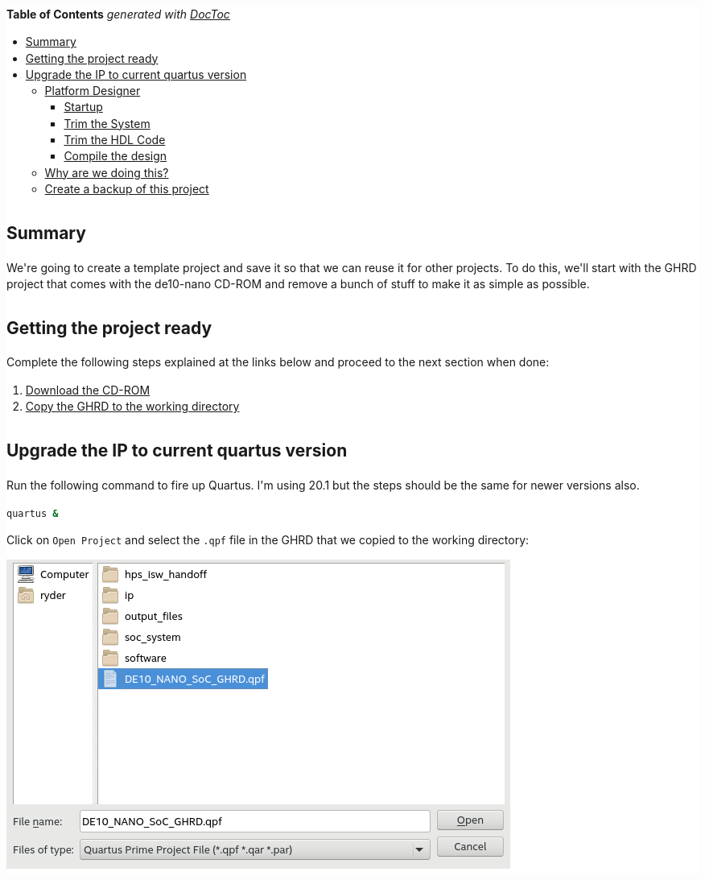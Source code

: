 

**Table of Contents**  *generated with [DocToc](https://github.com/thlorenz/doctoc)*

- [Summary](#summary)
- [Getting the project ready](#getting-the-project-ready)
- [Upgrade the IP to current quartus version](#upgrade-the-ip-to-current-quartus-version)
    - [Platform Designer](#platform-designer)
      - [Startup](#startup)
      - [Trim the System](#trim-the-system)
      - [Trim the HDL Code](#trim-the-hdl-code)
      - [Compile the design](#compile-the-design)
    - [Why are we doing this?](#why-are-we-doing-this)
    - [Create a backup of this project](#create-a-backup-of-this-project)



## Summary

We're going to create a template project and save it so that we can reuse it for other projects. To do this, we'll start with the GHRD project that comes with the de10-nano CD-ROM and remove a bunch of stuff to make it as simple as possible.

## Getting the project ready

Complete the following steps explained at the links below and proceed to the next section when done:

1. [Download the CD-ROM](https://github.com/zangman/de10-nano/wiki/Building-SoC-Design#download-the-cd-rom)
2. [Copy the GHRD to the working directory](https://github.com/zangman/de10-nano/wiki/Building-SoC-Design#copy-the-ghrd-to-working-directory)

## Upgrade the IP to current quartus version

Run the following command to fire up Quartus. I'm using 20.1 but the steps should be the same for newer versions also.

```bash
quartus &
```

Click on `Open Project` and select the `.qpf` file in the GHRD that we copied to the working directory:

![](images/quartus_open_project.png)
